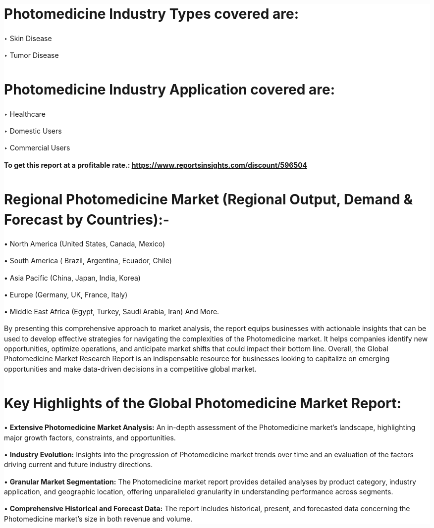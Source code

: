 # <strong>Photomedicine Industry Types covered are:</strong>

‣ Skin Disease

‣ Tumor Disease

# <strong>Photomedicine Industry Application covered are:</strong>

‣ Healthcare

‣  Domestic Users

‣  Commercial Users

<strong>To get this report at a profitable rate.: <a href=https://www.reportsinsights.com/discount/596504>https://www.reportsinsights.com/discount/596504</a></strong></font>

# <strong>Regional Photomedicine Market (Regional Output, Demand &amp; Forecast by Countries):-</strong>

• North America (United States, Canada, Mexico)

• South America ( Brazil, Argentina, Ecuador, Chile)

• Asia Pacific (China, Japan, India, Korea)

• Europe (Germany, UK, France, Italy)

• Middle East Africa (Egypt, Turkey, Saudi Arabia, Iran) And More.

By presenting this comprehensive approach to market analysis, the report equips businesses with actionable insights that can be used to develop effective strategies for navigating the complexities of the Photomedicine market. It helps companies identify new opportunities, optimize operations, and anticipate market shifts that could impact their bottom line. Overall, the Global Photomedicine Market Research Report is an indispensable resource for businesses looking to capitalize on emerging opportunities and make data-driven decisions in a competitive global market.

# <strong>Key Highlights of the Global Photomedicine Market Report:</strong>

• <strong>Extensive Photomedicine Market Analysis:</strong> An in-depth assessment of the Photomedicine market’s landscape, highlighting major growth factors, constraints, and opportunities.

• <strong>Industry Evolution:</strong> Insights into the progression of Photomedicine market trends over time and an evaluation of the factors driving current and future industry directions.

• <strong>Granular Market Segmentation:</strong> The Photomedicine market report provides detailed analyses by product category, industry application, and geographic location, offering unparalleled granularity in understanding performance across segments.

• <strong>Comprehensive Historical and Forecast Data:</strong> The report includes historical, present, and forecasted data concerning the Photomedicine market’s size in both revenue and volume.
